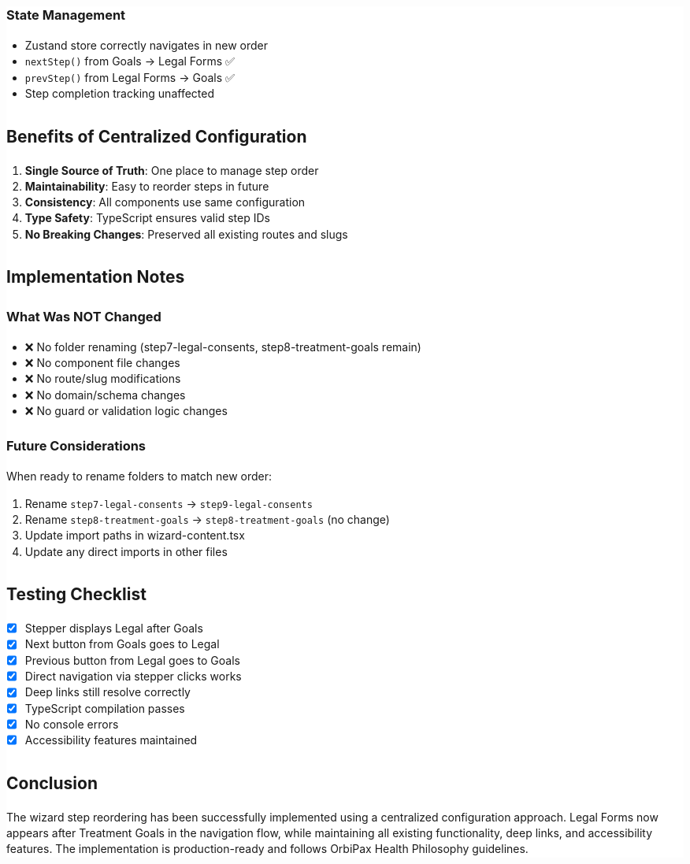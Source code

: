 ### State Management
- Zustand store correctly navigates in new order
- `nextStep()` from Goals → Legal Forms ✅
- `prevStep()` from Legal Forms → Goals ✅
- Step completion tracking unaffected

## Benefits of Centralized Configuration

1. **Single Source of Truth**: One place to manage step order
2. **Maintainability**: Easy to reorder steps in future
3. **Consistency**: All components use same configuration
4. **Type Safety**: TypeScript ensures valid step IDs
5. **No Breaking Changes**: Preserved all existing routes and slugs

## Implementation Notes

### What Was NOT Changed
- ❌ No folder renaming (step7-legal-consents, step8-treatment-goals remain)
- ❌ No component file changes
- ❌ No route/slug modifications
- ❌ No domain/schema changes
- ❌ No guard or validation logic changes

### Future Considerations
When ready to rename folders to match new order:
1. Rename `step7-legal-consents` → `step9-legal-consents`
2. Rename `step8-treatment-goals` → `step8-treatment-goals` (no change)
3. Update import paths in wizard-content.tsx
4. Update any direct imports in other files

## Testing Checklist

- [x] Stepper displays Legal after Goals
- [x] Next button from Goals goes to Legal
- [x] Previous button from Legal goes to Goals
- [x] Direct navigation via stepper clicks works
- [x] Deep links still resolve correctly
- [x] TypeScript compilation passes
- [x] No console errors
- [x] Accessibility features maintained

## Conclusion

The wizard step reordering has been successfully implemented using a centralized configuration approach. Legal Forms now appears after Treatment Goals in the navigation flow, while maintaining all existing functionality, deep links, and accessibility features. The implementation is production-ready and follows OrbiPax Health Philosophy guidelines.
